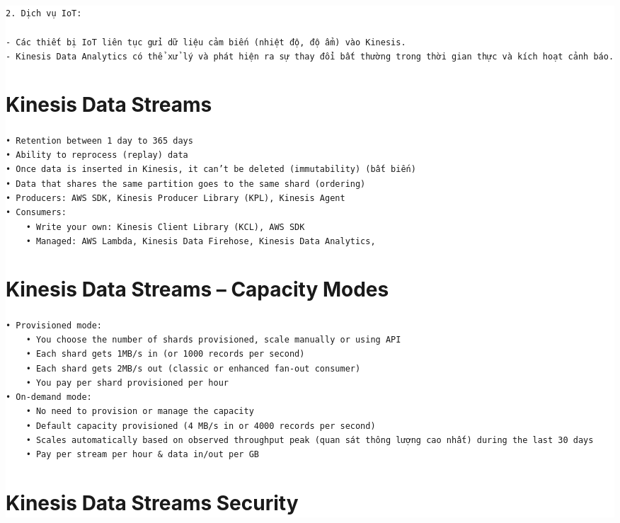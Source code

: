 ```
2. Dịch vụ IoT:

- Các thiết bị IoT liên tục gửi dữ liệu cảm biến (nhiệt độ, độ ẩm) vào Kinesis.
- Kinesis Data Analytics có thể xử lý và phát hiện ra sự thay đổi bất thường trong thời gian thực và kích hoạt cảnh báo.
```

# Kinesis Data Streams

```
• Retention between 1 day to 365 days
• Ability to reprocess (replay) data
• Once data is inserted in Kinesis, it can’t be deleted (immutability) (bất biến)
• Data that shares the same partition goes to the same shard (ordering)
• Producers: AWS SDK, Kinesis Producer Library (KPL), Kinesis Agent
• Consumers:
    • Write your own: Kinesis Client Library (KCL), AWS SDK
    • Managed: AWS Lambda, Kinesis Data Firehose, Kinesis Data Analytics,
```

# Kinesis Data Streams – Capacity Modes

```
• Provisioned mode:
    • You choose the number of shards provisioned, scale manually or using API
    • Each shard gets 1MB/s in (or 1000 records per second)
    • Each shard gets 2MB/s out (classic or enhanced fan-out consumer)
    • You pay per shard provisioned per hour
• On-demand mode:
    • No need to provision or manage the capacity
    • Default capacity provisioned (4 MB/s in or 4000 records per second)
    • Scales automatically based on observed throughput peak (quan sát thông lượng cao nhất) during the last 30 days
    • Pay per stream per hour & data in/out per GB
```

# Kinesis Data Streams Security
